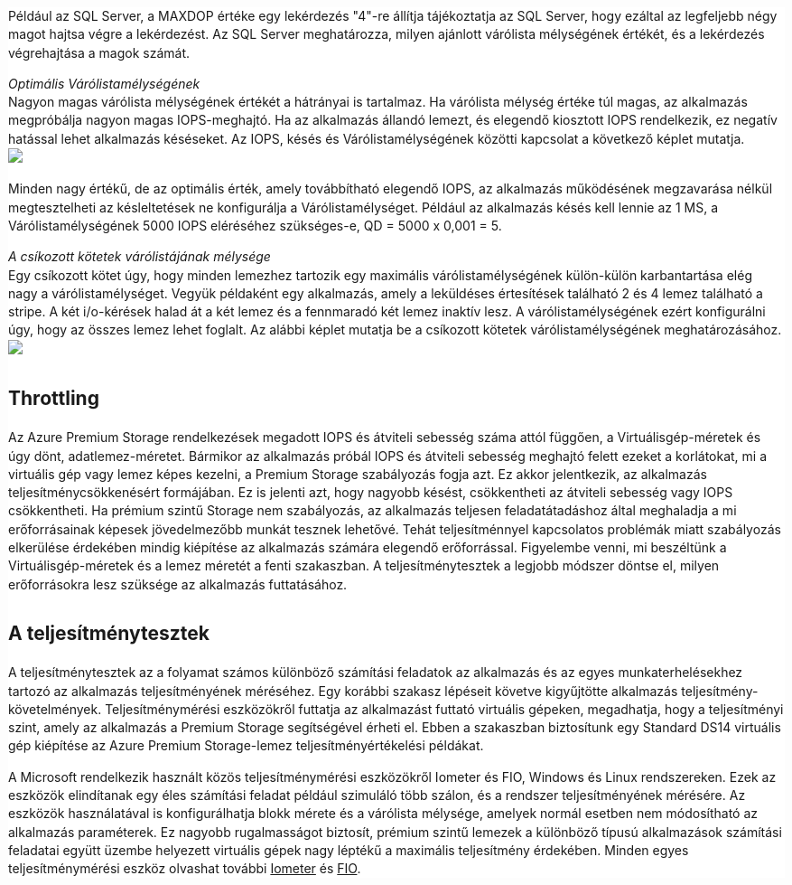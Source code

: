 Például az SQL Server, a MAXDOP értéke egy lekérdezés "4"-re állítja tájékoztatja az SQL Server, hogy ezáltal az legfeljebb négy magot hajtsa végre a lekérdezést. Az SQL Server meghatározza, milyen ajánlott várólista mélységének értékét, és a lekérdezés végrehajtása a magok számát.

*Optimális Várólistamélységének*  
Nagyon magas várólista mélységének értékét a hátrányai is tartalmaz. Ha várólista mélység értéke túl magas, az alkalmazás megpróbálja nagyon magas IOPS-meghajtó. Ha az alkalmazás állandó lemezt, és elegendő kiosztott IOPS rendelkezik, ez negatív hatással lehet alkalmazás késéseket. Az IOPS, késés és Várólistamélységének közötti kapcsolat a következő képlet mutatja.  
    ![](media/premium-storage-performance/image6.png)

Minden nagy értékű, de az optimális érték, amely továbbítható elegendő IOPS, az alkalmazás működésének megzavarása nélkül megtesztelheti az késleltetések ne konfigurálja a Várólistamélységet. Például az alkalmazás késés kell lennie az 1 MS, a Várólistamélységének 5000 IOPS eléréséhez szükséges-e, QD = 5000 x 0,001 = 5.

*A csíkozott kötetek várólistájának mélysége*  
Egy csíkozott kötet úgy, hogy minden lemezhez tartozik egy maximális várólistamélységének külön-külön karbantartása elég nagy a várólistamélységet. Vegyük példaként egy alkalmazás, amely a leküldéses értesítések található 2 és 4 lemez található a stripe. A két i/o-kérések halad át a két lemez és a fennmaradó két lemez inaktív lesz. A várólistamélységének ezért konfigurálni úgy, hogy az összes lemez lehet foglalt. Az alábbi képlet mutatja be a csíkozott kötetek várólistamélységének meghatározásához.  
    ![](media/premium-storage-performance/image7.png)

## <a name="throttling"></a>Throttling
Az Azure Premium Storage rendelkezések megadott IOPS és átviteli sebesség száma attól függően, a Virtuálisgép-méretek és úgy dönt, adatlemez-méretet. Bármikor az alkalmazás próbál IOPS és átviteli sebesség meghajtó felett ezeket a korlátokat, mi a virtuális gép vagy lemez képes kezelni, a Premium Storage szabályozás fogja azt. Ez akkor jelentkezik, az alkalmazás teljesítménycsökkenésért formájában. Ez is jelenti azt, hogy nagyobb késést, csökkentheti az átviteli sebesség vagy IOPS csökkentheti. Ha prémium szintű Storage nem szabályozás, az alkalmazás teljesen feladatátadáshoz által meghaladja a mi erőforrásainak képesek jövedelmezőbb munkát tesznek lehetővé. Tehát teljesítménnyel kapcsolatos problémák miatt szabályozás elkerülése érdekében mindig kiépítése az alkalmazás számára elegendő erőforrással. Figyelembe venni, mi beszéltünk a Virtuálisgép-méretek és a lemez méretét a fenti szakaszban. A teljesítménytesztek a legjobb módszer döntse el, milyen erőforrásokra lesz szüksége az alkalmazás futtatásához.

## <a name="benchmarking"></a>A teljesítménytesztek
A teljesítménytesztek az a folyamat számos különböző számítási feladatok az alkalmazás és az egyes munkaterhelésekhez tartozó az alkalmazás teljesítményének méréséhez. Egy korábbi szakasz lépéseit követve kigyűjtötte alkalmazás teljesítmény-követelmények. Teljesítménymérési eszközökről futtatja az alkalmazást futtató virtuális gépeken, megadhatja, hogy a teljesítményi szint, amely az alkalmazás a Premium Storage segítségével érheti el. Ebben a szakaszban biztosítunk egy Standard DS14 virtuális gép kiépítése az Azure Premium Storage-lemez teljesítményértékelési példákat.

A Microsoft rendelkezik használt közös teljesítménymérési eszközökről Iometer és FIO, Windows és Linux rendszereken. Ezek az eszközök elindítanak egy éles számítási feladat például szimuláló több szálon, és a rendszer teljesítményének mérésére. Az eszközök használatával is konfigurálhatja blokk mérete és a várólista mélysége, amelyek normál esetben nem módosítható az alkalmazás paraméterek. Ez nagyobb rugalmasságot biztosít, prémium szintű lemezek a különböző típusú alkalmazások számítási feladatai együtt üzembe helyezett virtuális gépek nagy léptékű a maximális teljesítmény érdekében. Minden egyes teljesítménymérési eszköz olvashat további [Iometer](http://www.iometer.org/) és [FIO](http://freecode.com/projects/fio).
